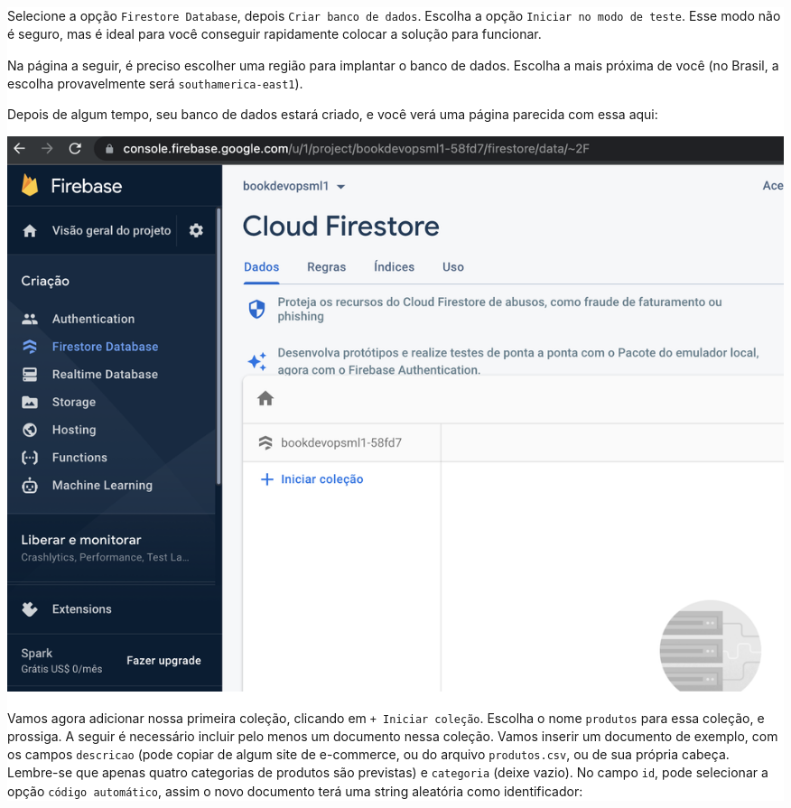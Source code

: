 Selecione a opção `Firestore Database`, depois `Criar banco de dados`. Escolha a opção `Iniciar no modo de teste`. Esse modo não é seguro, mas é ideal para você conseguir rapidamente colocar a solução para funcionar.

Na página a seguir, é preciso escolher uma região para implantar o banco de dados. Escolha a mais próxima de você (no Brasil, a escolha provavelmente será `southamerica-east1`).

Depois de algum tempo, seu banco de dados estará criado, e você verá uma página parecida com essa aqui:

![Banco criado no Firebase](imgs/firebase2.png)

Vamos agora adicionar nossa primeira coleção, clicando em `+ Iniciar coleção`. Escolha o nome `produtos` para essa coleção, e prossiga. A seguir é necessário incluir pelo menos um documento nessa coleção. Vamos inserir um documento de exemplo, com os campos `descricao` (pode copiar de algum site de e-commerce, ou do arquivo `produtos.csv`, ou de sua própria cabeça. Lembre-se que apenas quatro categorias de produtos são previstas) e `categoria` (deixe vazio). No campo `id`, pode selecionar a opção `código automático`, assim o novo documento terá uma string aleatória como identificador:
